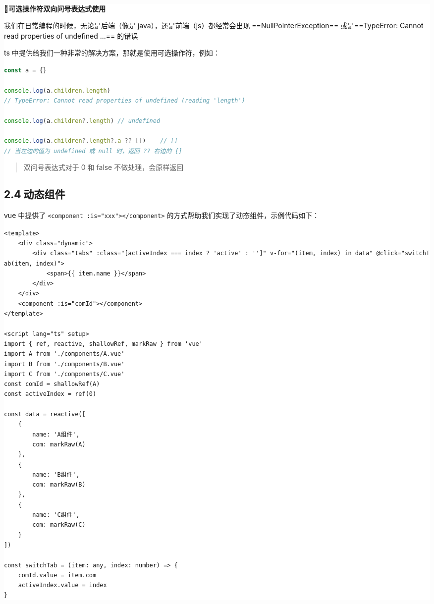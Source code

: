 

:herb:**可选操作符双向问号表达式使用**

我们在日常编程的时候，无论是后端（像是 java），还是前端（js）都经常会出现 ==NullPointerException==  或是==TypeError: Cannot read properties of undefined ...== 的错误

ts 中提供给我们一种非常的解决方案，那就是使用可选操作符，例如：

```ts
const a = {}	

console.log(a.children.length)	
// TypeError: Cannot read properties of undefined (reading 'length')

console.log(a.children?.length)	// undefined

console.log(a.children?.length?.a ?? [])	// []
// 当左边的值为 undefined 或 null 时，返回 ?? 右边的 []
```

> 双问号表达式对于 0 和 false 不做处理，会原样返回



## 2.4 动态组件

vue 中提供了 `<component :is="xxx"></component>` 的方式帮助我们实现了动态组件，示例代码如下：

```vue
<template>
    <div class="dynamic">
        <div class="tabs" :class="[activeIndex === index ? 'active' : '']" v-for="(item, index) in data" @click="switchTab(item, index)">
            <span>{{ item.name }}</span>
        </div>
    </div>
    <component :is="comId"></component>
</template>

<script lang="ts" setup>
import { ref, reactive, shallowRef, markRaw } from 'vue'
import A from './components/A.vue'
import B from './components/B.vue'
import C from './components/C.vue'
const comId = shallowRef(A)
const activeIndex = ref(0)

const data = reactive([
    { 
        name: 'A组件',
        com: markRaw(A)
    },
    { 
        name: 'B组件',
        com: markRaw(B)
    },
    { 
        name: 'C组件',
        com: markRaw(C)
    }
])

const switchTab = (item: any, index: number) => {
    comId.value = item.com
    activeIndex.value = index
}

```